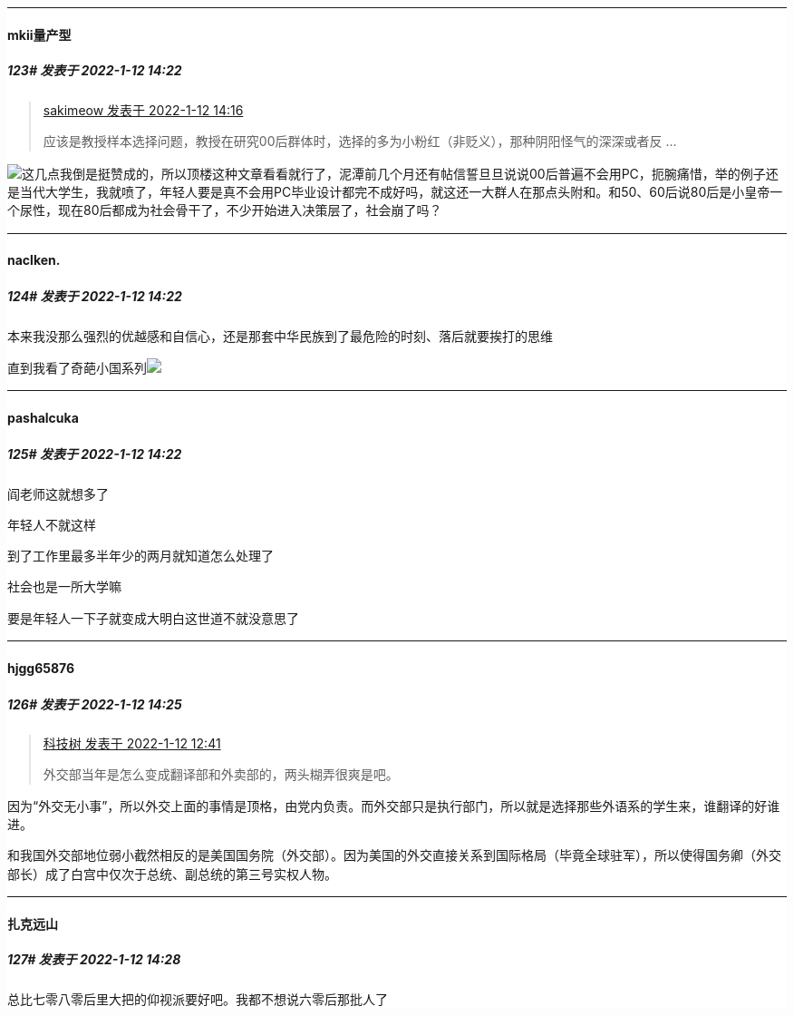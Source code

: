 *****

####  mkii量产型  
##### 123#       发表于 2022-1-12 14:22

<blockquote><a href="httphttps://bbs.saraba1st.com/2b/forum.php?mod=redirect&amp;goto=findpost&amp;pid=54259454&amp;ptid=2046979" target="_blank">sakimeow 发表于 2022-1-12 14:16</a>

应该是教授样本选择问题，教授在研究00后群体时，选择的多为小粉红（非贬义），那种阴阳怪气的深深或者反 ...</blockquote>
<img src="https://static.saraba1st.com/image/smiley/face2017/067.png" referrerpolicy="no-referrer">这几点我倒是挺赞成的，所以顶楼这种文章看看就行了，泥潭前几个月还有帖信誓旦旦说说00后普遍不会用PC，扼腕痛惜，举的例子还是当代大学生，我就喷了，年轻人要是真不会用PC毕业设计都完不成好吗，就这还一大群人在那点头附和。和50、60后说80后是小皇帝一个尿性，现在80后都成为社会骨干了，不少开始进入决策层了，社会崩了吗？

*****

####  naclken.  
##### 124#       发表于 2022-1-12 14:22

本来我没那么强烈的优越感和自信心，还是那套中华民族到了最危险的时刻、落后就要挨打的思维

直到我看了奇葩小国系列<img src="https://static.saraba1st.com/image/smiley/face2017/068.png" referrerpolicy="no-referrer">

*****

####  pashalcuka  
##### 125#       发表于 2022-1-12 14:22

阎老师这就想多了

年轻人不就这样

到了工作里最多半年少的两月就知道怎么处理了

社会也是一所大学嘛

要是年轻人一下子就变成大明白这世道不就没意思了

*****

####  hjgg65876  
##### 126#       发表于 2022-1-12 14:25

<blockquote><a href="httphttps://bbs.saraba1st.com/2b/forum.php?mod=redirect&amp;goto=findpost&amp;pid=54258291&amp;ptid=2046979" target="_blank">科技树 发表于 2022-1-12 12:41</a>

外交部当年是怎么变成翻译部和外卖部的，两头糊弄很爽是吧。</blockquote>
因为“外交无小事”，所以外交上面的事情是顶格，由党内负责。而外交部只是执行部门，所以就是选择那些外语系的学生来，谁翻译的好谁进。

和我国外交部地位弱小截然相反的是美国国务院（外交部）。因为美国的外交直接关系到国际格局（毕竟全球驻军），所以使得国务卿（外交部长）成了白宫中仅次于总统、副总统的第三号实权人物。



*****

####  扎克远山  
##### 127#       发表于 2022-1-12 14:28

总比七零八零后里大把的仰视派要好吧。我都不想说六零后那批人了
